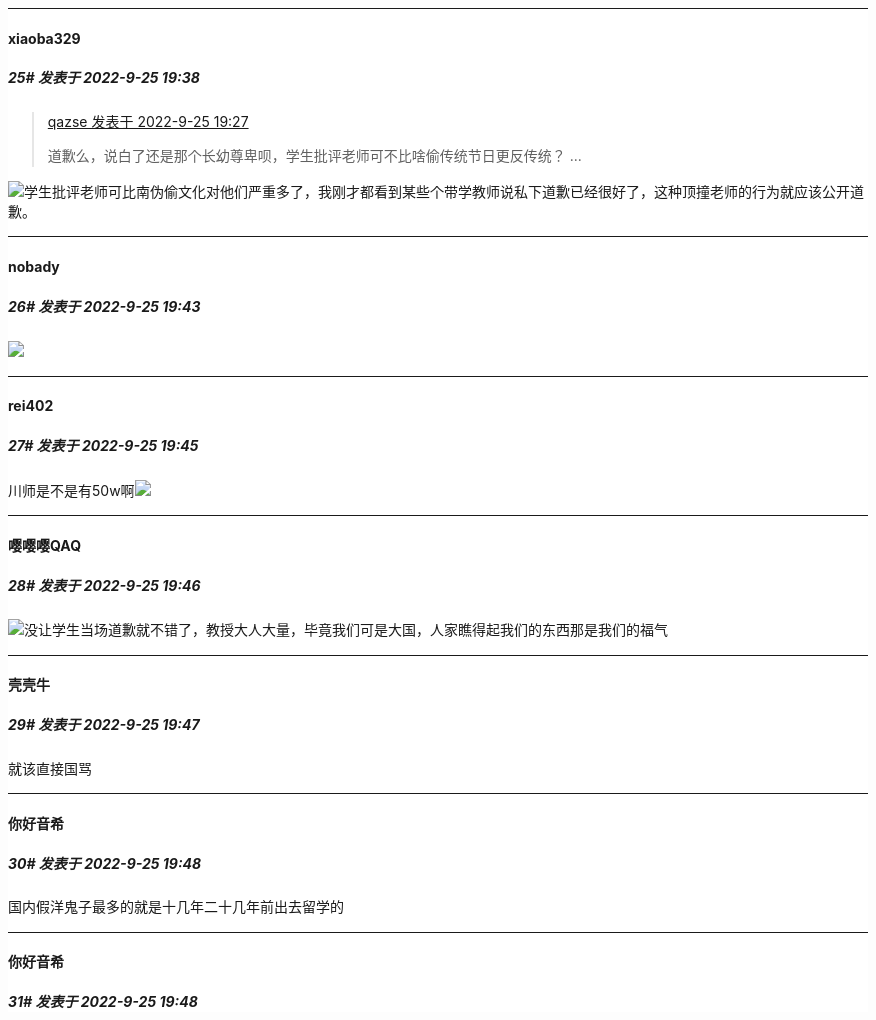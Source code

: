 *****

####  xiaoba329  
##### 25#       发表于 2022-9-25 19:38

<blockquote><a href="httphttps://bbs.saraba1st.com/2b/forum.php?mod=redirect&amp;goto=findpost&amp;pid=57644320&amp;ptid=2096584" target="_blank">qazse 发表于 2022-9-25 19:27</a>

道歉么，说白了还是那个长幼尊卑呗，学生批评老师可不比啥偷传统节日更反传统？ ...</blockquote>
<img src="https://static.saraba1st.com/image/smiley/face2017/245.png" referrerpolicy="no-referrer">学生批评老师可比南伪偷文化对他们严重多了，我刚才都看到某些个带学教师说私下道歉已经很好了，这种顶撞老师的行为就应该公开道歉。

*****

####  nobady  
##### 26#       发表于 2022-9-25 19:43

<img src="https://static.saraba1st.com/image/smiley/face2017/066.png" referrerpolicy="no-referrer">

*****

####  rei402  
##### 27#       发表于 2022-9-25 19:45

川师是不是有50w啊<img src="https://static.saraba1st.com/image/smiley/face2017/033.png" referrerpolicy="no-referrer">

*****

####  嘤嘤嘤QAQ  
##### 28#       发表于 2022-9-25 19:46

<img src="https://static.saraba1st.com/image/smiley/face2017/028.png" referrerpolicy="no-referrer">没让学生当场道歉就不错了，教授大人大量，毕竟我们可是大国，人家瞧得起我们的东西那是我们的福气

*****

####  壳壳牛  
##### 29#       发表于 2022-9-25 19:47

就该直接国骂

*****

####  你好音希  
##### 30#       发表于 2022-9-25 19:48

国内假洋鬼子最多的就是十几年二十几年前出去留学的



*****

####  你好音希  
##### 31#       发表于 2022-9-25 19:48
